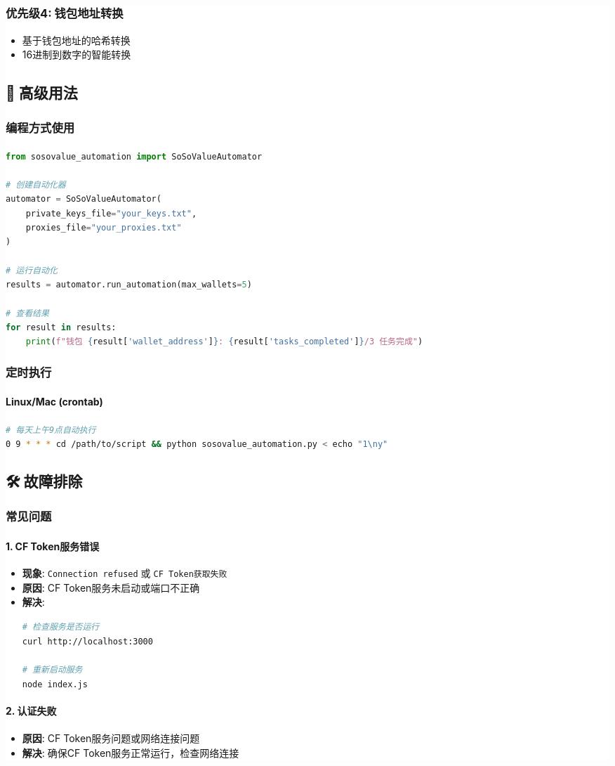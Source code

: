 ### 优先级4: 钱包地址转换
- 基于钱包地址的哈希转换
- 16进制到数字的智能转换

## 🔧 高级用法

### 编程方式使用

```python
from sosovalue_automation import SoSoValueAutomator

# 创建自动化器
automator = SoSoValueAutomator(
    private_keys_file="your_keys.txt",
    proxies_file="your_proxies.txt"
)

# 运行自动化
results = automator.run_automation(max_wallets=5)

# 查看结果
for result in results:
    print(f"钱包 {result['wallet_address']}: {result['tasks_completed']}/3 任务完成")
```

### 定时执行

#### Linux/Mac (crontab)
```bash
# 每天上午9点自动执行
0 9 * * * cd /path/to/script && python sosovalue_automation.py < echo "1\ny"
```

## 🛠️ 故障排除

### 常见问题

#### 1. CF Token服务错误
- **现象**: `Connection refused` 或 `CF Token获取失败`
- **原因**: CF Token服务未启动或端口不正确
- **解决**: 
  ```bash
  # 检查服务是否运行
  curl http://localhost:3000
  
  # 重新启动服务
  node index.js
  ```

#### 2. 认证失败
- **原因**: CF Token服务问题或网络连接问题
- **解决**: 确保CF Token服务正常运行，检查网络连接
